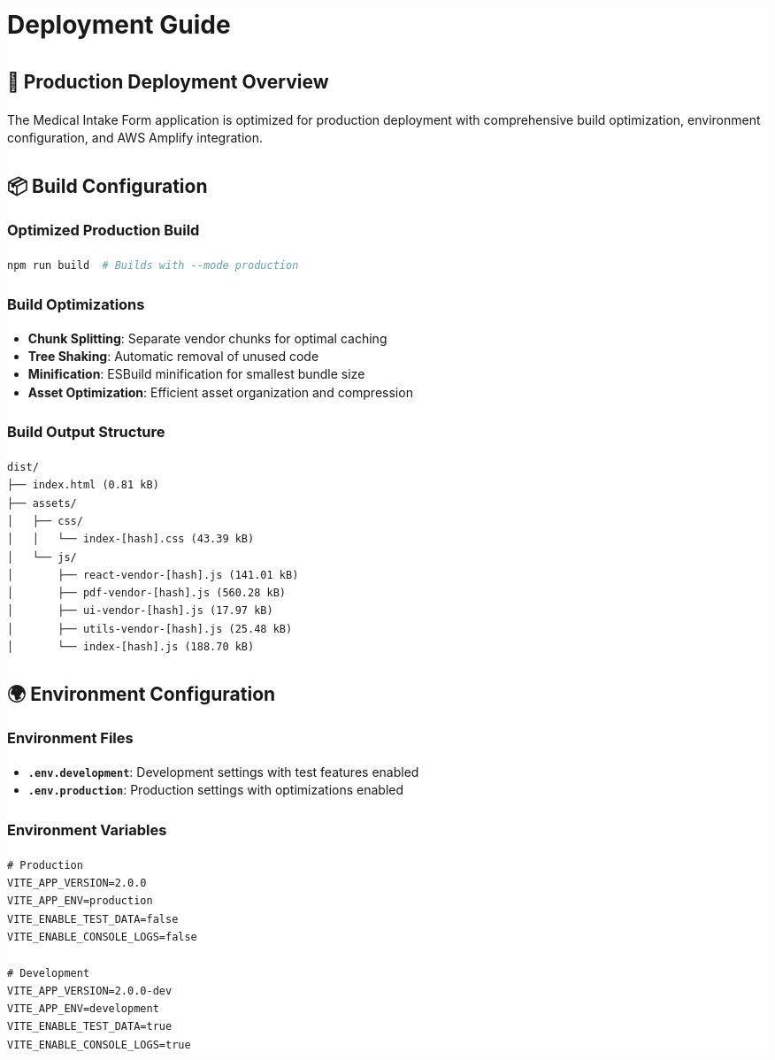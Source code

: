 # Deployment Guide

## 🚀 Production Deployment Overview

The Medical Intake Form application is optimized for production deployment with comprehensive build optimization, environment configuration, and AWS Amplify integration.

## 📦 Build Configuration

### Optimized Production Build
```bash
npm run build  # Builds with --mode production
```

### Build Optimizations
- **Chunk Splitting**: Separate vendor chunks for optimal caching
- **Tree Shaking**: Automatic removal of unused code
- **Minification**: ESBuild minification for smallest bundle size
- **Asset Optimization**: Efficient asset organization and compression

### Build Output Structure
```
dist/
├── index.html (0.81 kB)
├── assets/
│   ├── css/
│   │   └── index-[hash].css (43.39 kB)
│   └── js/
│       ├── react-vendor-[hash].js (141.01 kB)
│       ├── pdf-vendor-[hash].js (560.28 kB)
│       ├── ui-vendor-[hash].js (17.97 kB)
│       ├── utils-vendor-[hash].js (25.48 kB)
│       └── index-[hash].js (188.70 kB)
```

## 🌍 Environment Configuration

### Environment Files
- **`.env.development`**: Development settings with test features enabled
- **`.env.production`**: Production settings with optimizations enabled

### Environment Variables
```env
# Production
VITE_APP_VERSION=2.0.0
VITE_APP_ENV=production
VITE_ENABLE_TEST_DATA=false
VITE_ENABLE_CONSOLE_LOGS=false

# Development
VITE_APP_VERSION=2.0.0-dev
VITE_APP_ENV=development
VITE_ENABLE_TEST_DATA=true
VITE_ENABLE_CONSOLE_LOGS=true
```
